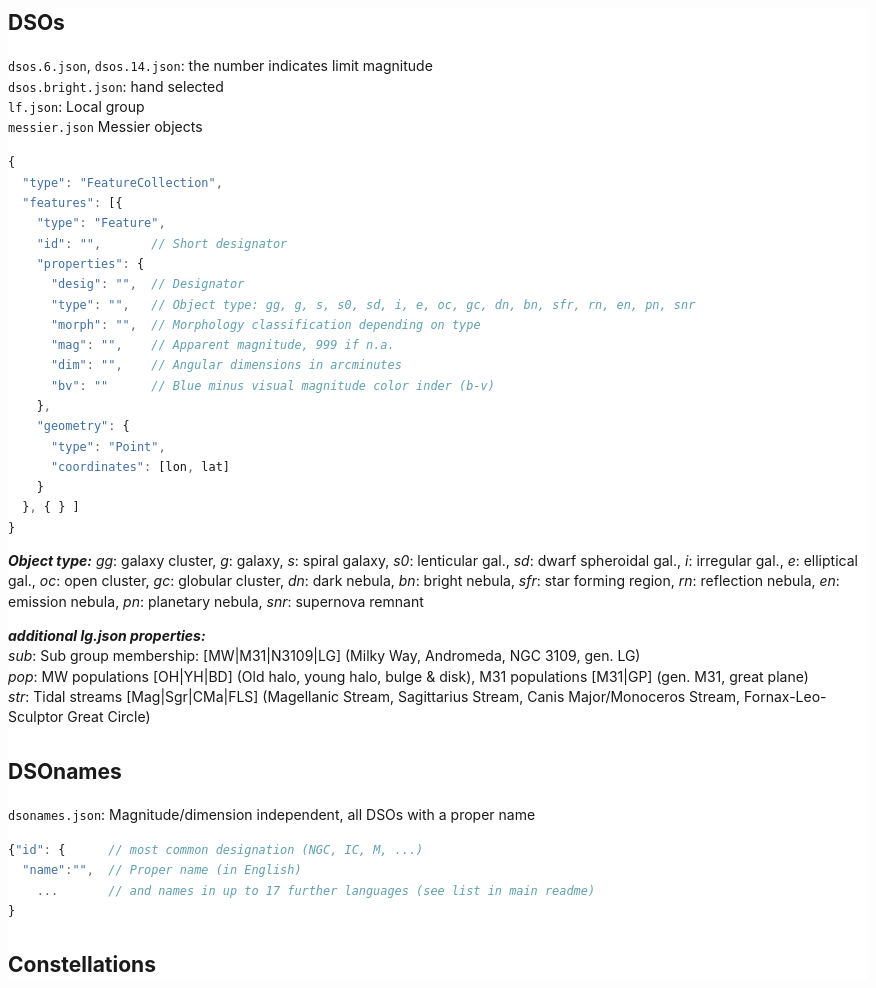 ## DSOs

`dsos.6.json`, `dsos.14.json`: the number indicates limit magnitude  
`dsos.bright.json`: hand selected  
`lf.json`: Local group  
`messier.json` Messier objects

```js
{
  "type": "FeatureCollection",
  "features": [{
    "type": "Feature",
    "id": "",       // Short designator
    "properties": {
      "desig": "",  // Designator
      "type": "",   // Object type: gg, g, s, s0, sd, i, e, oc, gc, dn, bn, sfr, rn, en, pn, snr
      "morph": "",  // Morphology classification depending on type  
      "mag": "",    // Apparent magnitude, 999 if n.a.  
      "dim": "",    // Angular dimensions in arcminutes  
      "bv": ""      // Blue minus visual magnitude color inder (b-v)    
    },
    "geometry": {  
      "type": "Point",
      "coordinates": [lon, lat]
    }
  }, { } ]
}
```

___Object type:___ _gg_: galaxy cluster, _g_: galaxy, _s_: spiral galaxy, _s0_: lenticular gal., _sd_: dwarf spheroidal gal., _i_: irregular gal., _e_: elliptical gal., _oc_: open cluster, _gc_: globular cluster, _dn_: dark nebula, _bn_: bright nebula, _sfr_: star forming region, _rn_: reflection nebula, _en_: emission nebula, _pn_: planetary nebula, _snr_: supernova remnant

___additional lg.json properties:___  
_sub_: Sub group membership: \[MW|M31|N3109|LG\]  (Milky Way, Andromeda, NGC 3109, gen. LG)  
_pop_: MW populations \[OH|YH|BD\] (Old halo, young halo, bulge & disk), M31 populations \[M31|GP\]  (gen. M31, great plane)  
_str_: Tidal streams \[Mag|Sgr|CMa|FLS\] (Magellanic Stream, Sagittarius Stream, Canis Major/Monoceros Stream, Fornax-Leo-Sculptor Great Circle)
  

## DSOnames

`dsonames.json`: Magnitude/dimension independent, all DSOs with a proper name  

```js
{"id": {      // most common designation (NGC, IC, M, ...)
  "name":"",  // Proper name (in English)
    ...       // and names in up to 17 further languages (see list in main readme)
}
```

## Constellations

